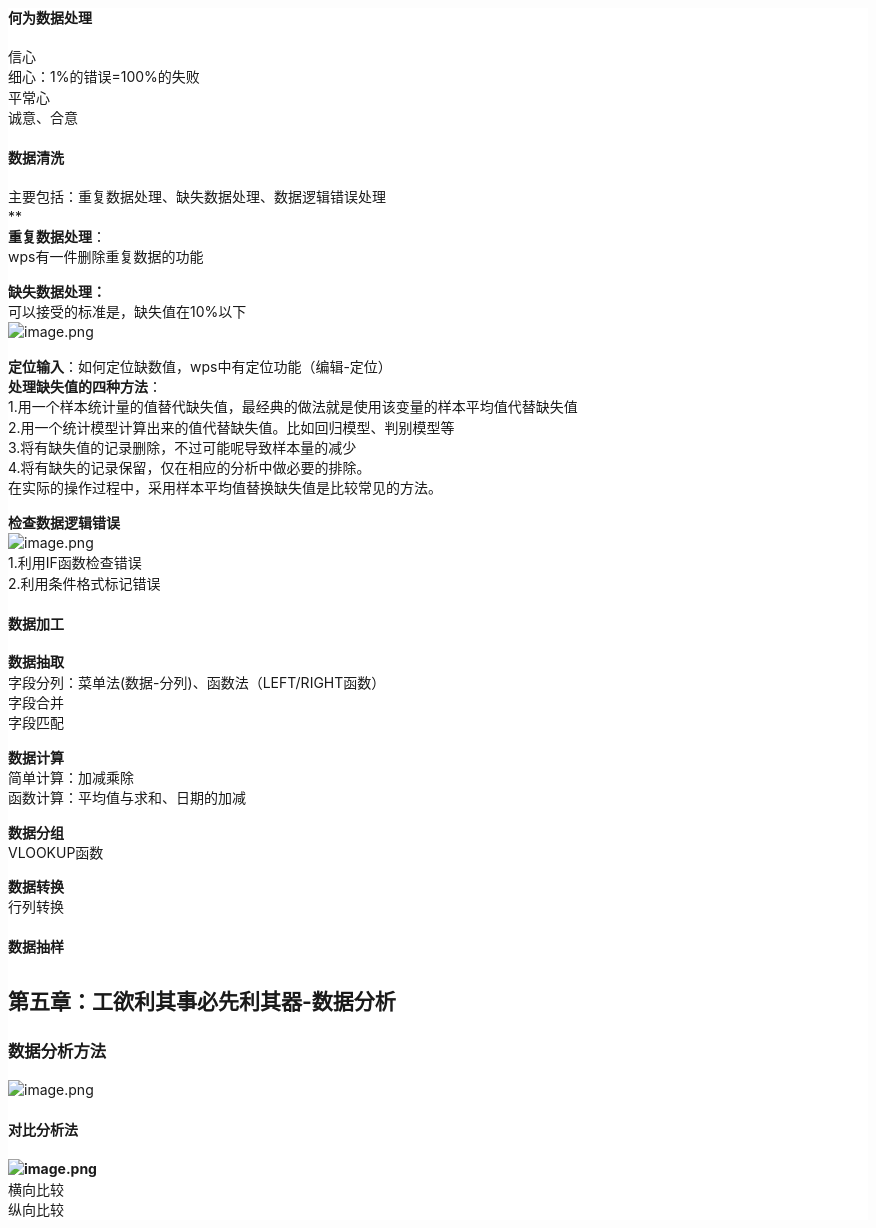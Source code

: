 
<a name="K5GWo"></a>
#### 何为数据处理
信心<br />细心：1%的错误=100%的失败<br />平常心<br />诚意、合意


<a name="GNW2e"></a>
#### 数据清洗

主要包括：重复数据处理、缺失数据处理、数据逻辑错误处理<br />**<br />**重复数据处理**：<br />wps有一件删除重复数据的功能

**缺失数据处理：**<br />可以接受的标准是，缺失值在10%以下<br />![image.png](https://cdn.nlark.com/yuque/0/2020/png/471305/1590569279765-7a3946eb-9a5c-449d-8ab4-0f21fecf3cff.png#align=left&display=inline&height=280&margin=%5Bobject%20Object%5D&name=image.png&originHeight=280&originWidth=1112&size=433331&status=done&style=none&width=1112)

**定位输入**：如何定位缺数值，wps中有定位功能（编辑-定位）<br />**处理缺失值的四种方法**：<br />1.用一个样本统计量的值替代缺失值，最经典的做法就是使用该变量的样本平均值代替缺失值<br />2.用一个统计模型计算出来的值代替缺失值。比如回归模型、判别模型等<br />3.将有缺失值的记录删除，不过可能呢导致样本量的减少<br />4.将有缺失的记录保留，仅在相应的分析中做必要的排除。<br />在实际的操作过程中，采用样本平均值替换缺失值是比较常见的方法。


**检查数据逻辑错误**<br />![image.png](https://cdn.nlark.com/yuque/0/2020/png/471305/1590570512672-f389c2bd-515d-41d5-a9a1-d23b77aa8b3a.png#align=left&display=inline&height=128&margin=%5Bobject%20Object%5D&name=image.png&originHeight=128&originWidth=1061&size=117797&status=done&style=none&width=1061)<br />1.利用IF函数检查错误<br />2.利用条件格式标记错误

<a name="owDDV"></a>
#### 数据加工


**数据抽取**<br />字段分列：菜单法(数据-分列)、函数法（LEFT/RIGHT函数）<br />字段合并<br />字段匹配

**数据计算**<br />简单计算：加减乘除<br />函数计算：平均值与求和、日期的加减

**数据分组**<br />VLOOKUP函数

**数据转换**<br />行列转换

<a name="MXV2k"></a>
#### 数据抽样


<a name="jp9yB"></a>
## 第五章：工欲利其事必先利其器-数据分析


<a name="faKYG"></a>
### 数据分析方法
![image.png](https://cdn.nlark.com/yuque/0/2020/png/471305/1590634757340-7fb89015-7249-4e79-b077-4fa808ab49e0.png#align=left&display=inline&height=318&margin=%5Bobject%20Object%5D&name=image.png&originHeight=318&originWidth=373&size=207341&status=done&style=none&width=373)

<a name="OH0HB"></a>
#### 对比分析法
**![image.png](https://cdn.nlark.com/yuque/0/2020/png/471305/1590634841588-802d4926-05dd-44a9-89f0-c3f71d1c24fa.png#align=left&display=inline&height=90&margin=%5Bobject%20Object%5D&name=image.png&originHeight=90&originWidth=715&size=61417&status=done&style=none&width=715)**<br />横向比较<br />纵向比较
